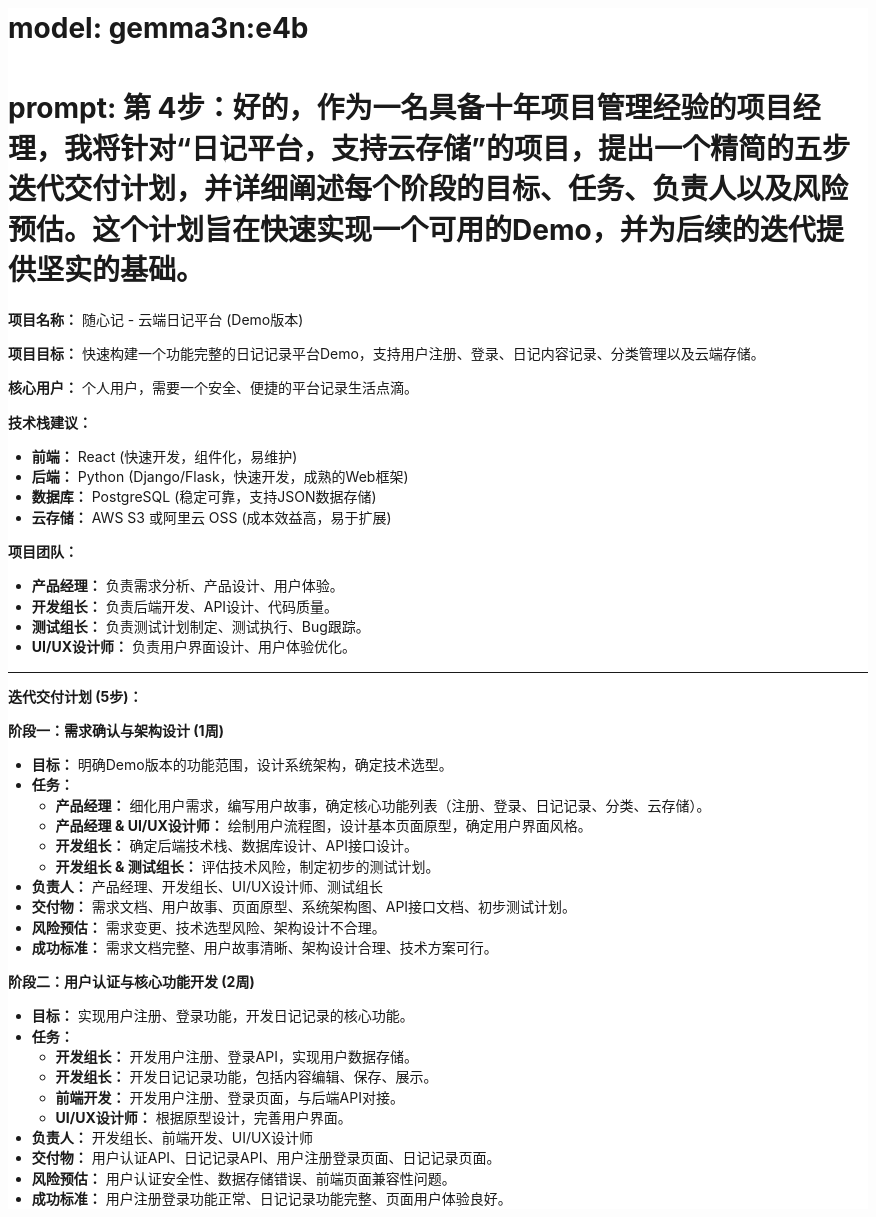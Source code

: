 # model: gemma3n:e4b
# prompt: 第 4步：好的，作为一名具备十年项目管理经验的项目经理，我将针对“日记平台，支持云存储”的项目，提出一个精简的五步迭代交付计划，并详细阐述每个阶段的目标、任务、负责人以及风险预估。这个计划旨在快速实现一个可用的Demo，并为后续的迭代提供坚实的基础。

**项目名称：** 随心记 - 云端日记平台 (Demo版本)

**项目目标：** 快速构建一个功能完整的日记记录平台Demo，支持用户注册、登录、日记内容记录、分类管理以及云端存储。

**核心用户：** 个人用户，需要一个安全、便捷的平台记录生活点滴。

**技术栈建议：**

*   **前端：** React (快速开发，组件化，易维护)
*   **后端：** Python (Django/Flask，快速开发，成熟的Web框架)
*   **数据库：** PostgreSQL (稳定可靠，支持JSON数据存储)
*   **云存储：** AWS S3 或阿里云 OSS (成本效益高，易于扩展)

**项目团队：**

*   **产品经理：** 负责需求分析、产品设计、用户体验。
*   **开发组长：** 负责后端开发、API设计、代码质量。
*   **测试组长：** 负责测试计划制定、测试执行、Bug跟踪。
*   **UI/UX设计师：** 负责用户界面设计、用户体验优化。

---

**迭代交付计划 (5步)：**

**阶段一：需求确认与架构设计 (1周)**

*   **目标：** 明确Demo版本的功能范围，设计系统架构，确定技术选型。
*   **任务：**
    *   **产品经理：** 细化用户需求，编写用户故事，确定核心功能列表（注册、登录、日记记录、分类、云存储）。
    *   **产品经理 & UI/UX设计师：** 绘制用户流程图，设计基本页面原型，确定用户界面风格。
    *   **开发组长：** 确定后端技术栈、数据库设计、API接口设计。
    *   **开发组长 & 测试组长：** 评估技术风险，制定初步的测试计划。
*   **负责人：** 产品经理、开发组长、UI/UX设计师、测试组长
*   **交付物：** 需求文档、用户故事、页面原型、系统架构图、API接口文档、初步测试计划。
*   **风险预估：** 需求变更、技术选型风险、架构设计不合理。
*   **成功标准：** 需求文档完整、用户故事清晰、架构设计合理、技术方案可行。

**阶段二：用户认证与核心功能开发 (2周)**

*   **目标：** 实现用户注册、登录功能，开发日记记录的核心功能。
*   **任务：**
    *   **开发组长：** 开发用户注册、登录API，实现用户数据存储。
    *   **开发组长：** 开发日记记录功能，包括内容编辑、保存、展示。
    *   **前端开发：** 开发用户注册、登录页面，与后端API对接。
    *   **UI/UX设计师：** 根据原型设计，完善用户界面。
*   **负责人：** 开发组长、前端开发、UI/UX设计师
*   **交付物：** 用户认证API、日记记录API、用户注册登录页面、日记记录页面。
*   **风险预估：** 用户认证安全性、数据存储错误、前端页面兼容性问题。
*   **成功标准：** 用户注册登录功能正常、日记记录功能完整、页面用户体验良好。
